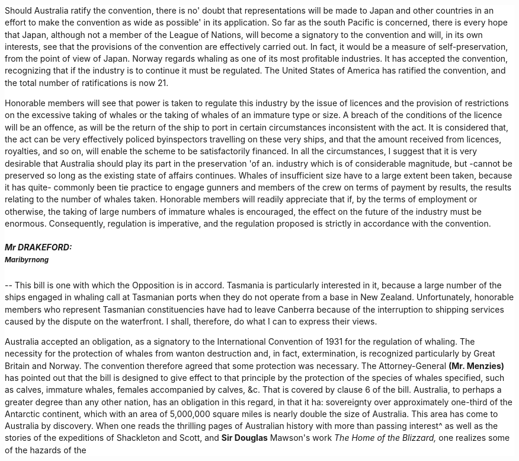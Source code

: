 Should Australia ratify the convention, there is no' doubt that representations will be made to Japan and other countries in an effort to make the convention as wide as possible' in its application. So far as the south Pacific is concerned, there is every hope that Japan, although not a member of the League of Nations, will become a signatory to the convention and will, in its own interests, see that the provisions of the convention are effectively carried out. In fact, it would be a measure of self-preservation, from the point of view of Japan. Norway regards whaling as one of its most profitable industries. It has accepted the convention, recognizing that if the industry is to continue it must be regulated. The United States of America has ratified the convention, and the total number of ratifications is now 21. 

Honorable members will see that power is taken to regulate this industry by the issue of licences and the provision of restrictions on the excessive taking of whales or the taking of whales of an immature type or size. A breach of the conditions of the licence will be an offence, as will be the return of the ship to port in certain circumstances inconsistent with the act. It is considered that, the act can be very effectively policed byinspectors travelling on these very ships, and that the amount received from licences, royalties, and so on, will enable the scheme to be satisfactorily financed. In all the circumstances, I suggest that it is very desirable that Australia should play its part in the preservation 'of an. industry which is of considerable magnitude, but -cannot be preserved so long as the existing state of affairs continues. Whales of insufficient size have to a large extent been taken, because it has quite- commonly been tie practice to engage gunners and members of the crew on terms of payment by results, the results relating to the number of whales taken. Honorable members will readily appreciate that if, by the terms of employment or otherwise, the taking of large numbers of immature whales is encouraged, the effect on the future of the industry must be enormous. Consequently, regulation is imperative, and the regulation proposed is strictly in accordance with the convention. 

##### Mr DRAKEFORD:<br><small class="text-muted">Maribyrnong</small>

-- This bill is one with which the Opposition is in accord. Tasmania is particularly interested in it, because a large number of the ships engaged in whaling call at Tasmanian ports when they do not operate from a base in New Zealand. Unfortunately, honorable members who represent Tasmanian constituencies have had to leave Canberra because of the interruption to shipping services caused by the dispute on the waterfront. I shall, therefore, do what I can to express their views. 

Australia accepted an obligation, as a signatory to the International Convention of 1931 for the regulation of whaling. The necessity for the protection of whales from wanton destruction and, in fact, extermination, is recognized particularly by Great Britain and Norway. The convention therefore agreed that some protection was necessary. The Attorney-General  **(Mr. Menzies)**  has pointed out that the bill is designed to give effect to that principle by the protection of the species of whales specified, such as calves, immature whales, females accompanied by calves, &amp;c. That is covered by clause 6 of the bill. Australia, to perhaps a greater degree than any other nation, has an obligation in this regard, in that it ha: sovereignty over approximately one-third of the Antarctic continent, which with an area of 5,000,000 square miles is nearly double the size of Australia. This area has come to Australia by discovery. When one reads the thrilling pages of Australian history with more than passing interest^ as well as the stories of the expeditions of Shackleton and Scott, and  **Sir Douglas**  Mawson's work  *The Home of the Blizzard,*  one realizes some of the hazards of the 
